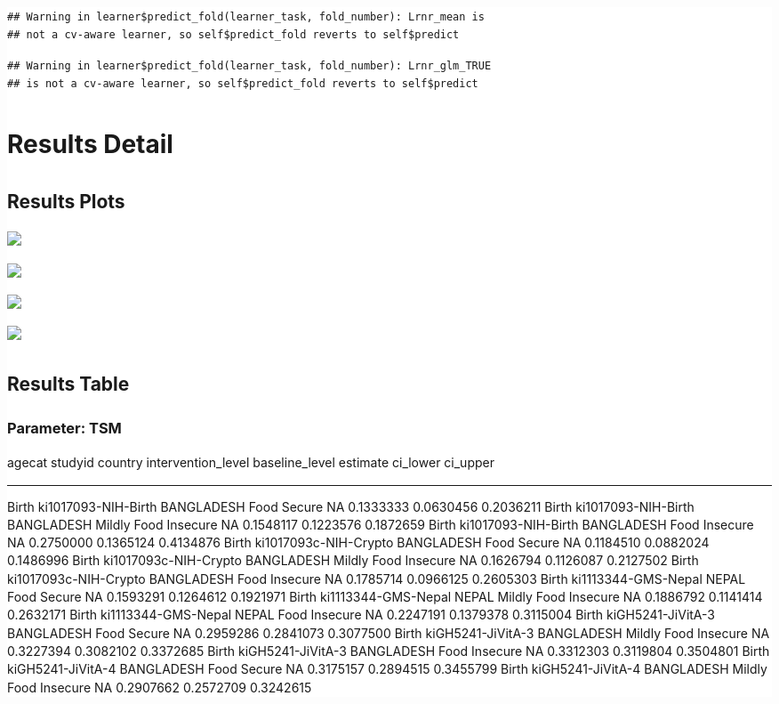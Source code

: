 ```
## Warning in learner$predict_fold(learner_task, fold_number): Lrnr_mean is
## not a cv-aware learner, so self$predict_fold reverts to self$predict
```

```
## Warning in learner$predict_fold(learner_task, fold_number): Lrnr_glm_TRUE
## is not a cv-aware learner, so self$predict_fold reverts to self$predict
```




# Results Detail

## Results Plots
![](/tmp/e2ad2b12-2393-439e-accc-e32649c1eac0/f9f2b308-05d1-45ca-b796-670930701197/REPORT_files/figure-html/plot_tsm-1.png)

![](/tmp/e2ad2b12-2393-439e-accc-e32649c1eac0/f9f2b308-05d1-45ca-b796-670930701197/REPORT_files/figure-html/plot_rr-1.png)



![](/tmp/e2ad2b12-2393-439e-accc-e32649c1eac0/f9f2b308-05d1-45ca-b796-670930701197/REPORT_files/figure-html/plot_paf-1.png)

![](/tmp/e2ad2b12-2393-439e-accc-e32649c1eac0/f9f2b308-05d1-45ca-b796-670930701197/REPORT_files/figure-html/plot_par-1.png)

## Results Table

### Parameter: TSM


agecat      studyid                 country        intervention_level     baseline_level     estimate    ci_lower    ci_upper
----------  ----------------------  -------------  ---------------------  ---------------  ----------  ----------  ----------
Birth       ki1017093-NIH-Birth     BANGLADESH     Food Secure            NA                0.1333333   0.0630456   0.2036211
Birth       ki1017093-NIH-Birth     BANGLADESH     Mildly Food Insecure   NA                0.1548117   0.1223576   0.1872659
Birth       ki1017093-NIH-Birth     BANGLADESH     Food Insecure          NA                0.2750000   0.1365124   0.4134876
Birth       ki1017093c-NIH-Crypto   BANGLADESH     Food Secure            NA                0.1184510   0.0882024   0.1486996
Birth       ki1017093c-NIH-Crypto   BANGLADESH     Mildly Food Insecure   NA                0.1626794   0.1126087   0.2127502
Birth       ki1017093c-NIH-Crypto   BANGLADESH     Food Insecure          NA                0.1785714   0.0966125   0.2605303
Birth       ki1113344-GMS-Nepal     NEPAL          Food Secure            NA                0.1593291   0.1264612   0.1921971
Birth       ki1113344-GMS-Nepal     NEPAL          Mildly Food Insecure   NA                0.1886792   0.1141414   0.2632171
Birth       ki1113344-GMS-Nepal     NEPAL          Food Insecure          NA                0.2247191   0.1379378   0.3115004
Birth       kiGH5241-JiVitA-3       BANGLADESH     Food Secure            NA                0.2959286   0.2841073   0.3077500
Birth       kiGH5241-JiVitA-3       BANGLADESH     Mildly Food Insecure   NA                0.3227394   0.3082102   0.3372685
Birth       kiGH5241-JiVitA-3       BANGLADESH     Food Insecure          NA                0.3312303   0.3119804   0.3504801
Birth       kiGH5241-JiVitA-4       BANGLADESH     Food Secure            NA                0.3175157   0.2894515   0.3455799
Birth       kiGH5241-JiVitA-4       BANGLADESH     Mildly Food Insecure   NA                0.2907662   0.2572709   0.3242615